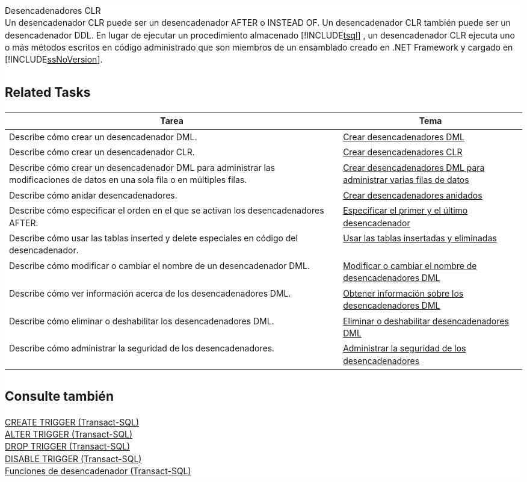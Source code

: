  Desencadenadores CLR  
 Un desencadenador CLR puede ser un desencadenador AFTER o INSTEAD OF. Un desencadenador CLR también puede ser un desencadenador DDL. En lugar de ejecutar un procedimiento almacenado [!INCLUDE[tsql](../../includes/tsql-md.md)] , un desencadenador CLR ejecuta uno o más métodos escritos en código administrado que son miembros de un ensamblado creado en .NET Framework y cargado en [!INCLUDE[ssNoVersion](../../includes/ssnoversion-md.md)].  
  
## <a name="related-tasks"></a>Related Tasks  
  
|Tarea|Tema|  
|----------|-----------|  
|Describe cómo crear un desencadenador DML.|[Crear desencadenadores DML](create-dml-triggers.md)|  
|Describe cómo crear un desencadenador CLR.|[Crear desencadenadores CLR](create-clr-triggers.md)|  
|Describe cómo crear un desencadenador DML para administrar las modificaciones de datos en una sola fila o en múltiples filas.|[Crear desencadenadores DML para administrar varias filas de datos](create-dml-triggers-to-handle-multiple-rows-of-data.md)|  
|Describe cómo anidar desencadenadores.|[Crear desencadenadores anidados](create-nested-triggers.md)|  
|Describe cómo especificar el orden en el que se activan los desencadenadores AFTER.|[Especificar el primer y el último desencadenador](specify-first-and-last-triggers.md)|  
|Describe cómo usar las tablas inserted y delete especiales en código del desencadenador.|[Usar las tablas insertadas y eliminadas](use-the-inserted-and-deleted-tables.md)|  
|Describe cómo modificar o cambiar el nombre de un desencadenador DML.|[Modificar o cambiar el nombre de desencadenadores DML](modify-or-rename-dml-triggers.md)|  
|Describe cómo ver información acerca de los desencadenadores DML.|[Obtener información sobre los desencadenadores DML](get-information-about-dml-triggers.md)|  
|Describe cómo eliminar o deshabilitar los desencadenadores DML.|[Eliminar o deshabilitar desencadenadores DML](delete-or-disable-dml-triggers.md)|  
|Describe cómo administrar la seguridad de los desencadenadores.|[Administrar la seguridad de los desencadenadores](manage-trigger-security.md)|  
  
## <a name="see-also"></a>Consulte también  
 [CREATE TRIGGER &#40;Transact-SQL&#41;](/sql/t-sql/statements/create-trigger-transact-sql)   
 [ALTER TRIGGER &#40;Transact-SQL&#41;](/sql/t-sql/statements/alter-trigger-transact-sql)   
 [DROP TRIGGER &#40;Transact-SQL&#41;](/sql/t-sql/statements/drop-trigger-transact-sql)   
 [DISABLE TRIGGER &#40;Transact-SQL&#41;](/sql/t-sql/statements/disable-trigger-transact-sql)   
 [Funciones de desencadenador &#40;Transact-SQL&#41;](/sql/t-sql/functions/trigger-functions-transact-sql)  
  
  

